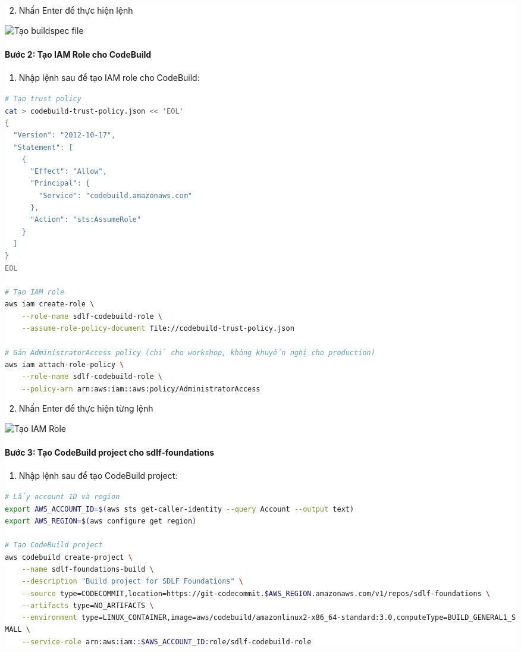 2. Nhấn Enter để thực hiện lệnh

![Tạo buildspec file](../../../static/images/3/2/3.2.1_create_buildspec.png?width=40pc)

#### Bước 2: Tạo IAM Role cho CodeBuild

1. Nhập lệnh sau để tạo IAM role cho CodeBuild:

```bash
# Tạo trust policy
cat > codebuild-trust-policy.json << 'EOL'
{
  "Version": "2012-10-17",
  "Statement": [
    {
      "Effect": "Allow",
      "Principal": {
        "Service": "codebuild.amazonaws.com"
      },
      "Action": "sts:AssumeRole"
    }
  ]
}
EOL

# Tạo IAM role
aws iam create-role \
    --role-name sdlf-codebuild-role \
    --assume-role-policy-document file://codebuild-trust-policy.json

# Gán AdministratorAccess policy (chỉ cho workshop, không khuyến nghị cho production)
aws iam attach-role-policy \
    --role-name sdlf-codebuild-role \
    --policy-arn arn:aws:iam::aws:policy/AdministratorAccess
```

2. Nhấn Enter để thực hiện từng lệnh

![Tạo IAM Role](../../../static/images/3/2/3.2.2_create_iam_role.png?width=40pc)

#### Bước 3: Tạo CodeBuild project cho sdlf-foundations

1. Nhập lệnh sau để tạo CodeBuild project:

```bash
# Lấy account ID và region
export AWS_ACCOUNT_ID=$(aws sts get-caller-identity --query Account --output text)
export AWS_REGION=$(aws configure get region)

# Tạo CodeBuild project
aws codebuild create-project \
    --name sdlf-foundations-build \
    --description "Build project for SDLF Foundations" \
    --source type=CODECOMMIT,location=https://git-codecommit.$AWS_REGION.amazonaws.com/v1/repos/sdlf-foundations \
    --artifacts type=NO_ARTIFACTS \
    --environment type=LINUX_CONTAINER,image=aws/codebuild/amazonlinux2-x86_64-standard:3.0,computeType=BUILD_GENERAL1_SMALL \
    --service-role arn:aws:iam::$AWS_ACCOUNT_ID:role/sdlf-codebuild-role
```
